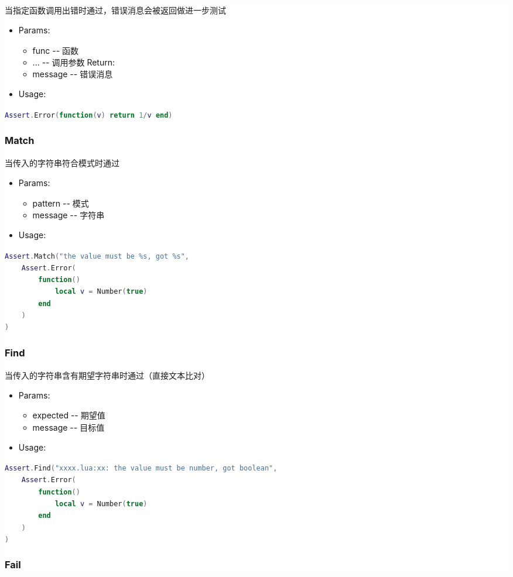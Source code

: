 当指定函数调用出错时通过，错误消息会被返回做进一步测试

* Params:
	* func        -- 函数
	* ...         -- 调用参数
Return:
	* message     -- 错误消息

* Usage:

```lua
Assert.Error(function(v) return 1/v end)
```

### Match

当传入的字符串符合模式时通过

* Params:
	* pattern     -- 模式
	* message     -- 字符串

* Usage:

```lua
Assert.Match("the value must be %s, got %s",
	Assert.Error(
		function()
			local v = Number(true)
		end
	)
)
```


### Find

当传入的字符串含有期望字符串时通过（直接文本比对）

* Params:
	* expected    -- 期望值
	* message     -- 目标值

* Usage:

```lua
Assert.Find("xxxx.lua:xx: the value must be number, got boolean",
	Assert.Error(
		function()
			local v = Number(true)
		end
	)
)
```


### Fail

